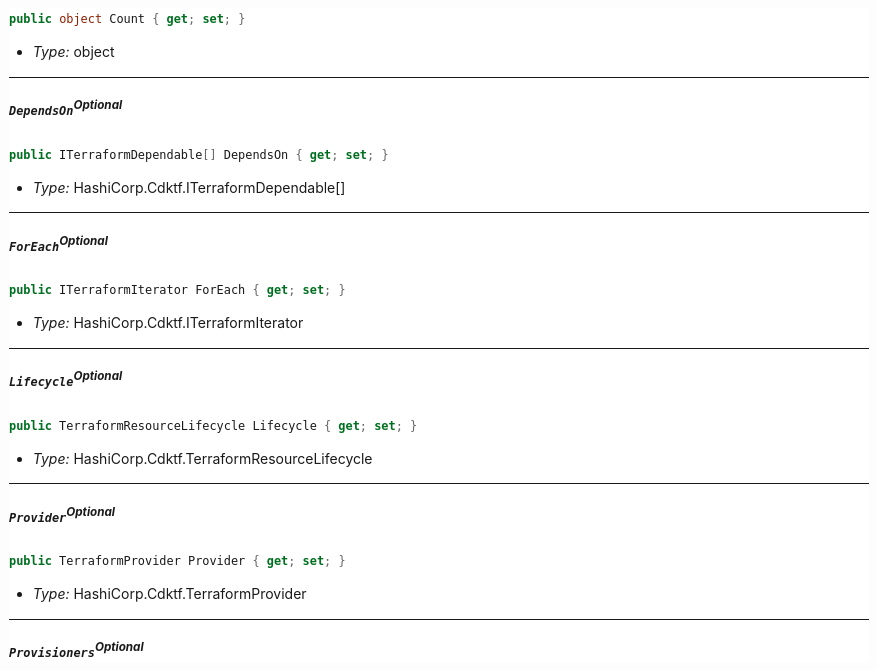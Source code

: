 ```csharp
public object Count { get; set; }
```

- *Type:* object

---

##### `DependsOn`<sup>Optional</sup> <a name="DependsOn" id="@cdktf/provider-googleworkspace.role.RoleConfig.property.dependsOn"></a>

```csharp
public ITerraformDependable[] DependsOn { get; set; }
```

- *Type:* HashiCorp.Cdktf.ITerraformDependable[]

---

##### `ForEach`<sup>Optional</sup> <a name="ForEach" id="@cdktf/provider-googleworkspace.role.RoleConfig.property.forEach"></a>

```csharp
public ITerraformIterator ForEach { get; set; }
```

- *Type:* HashiCorp.Cdktf.ITerraformIterator

---

##### `Lifecycle`<sup>Optional</sup> <a name="Lifecycle" id="@cdktf/provider-googleworkspace.role.RoleConfig.property.lifecycle"></a>

```csharp
public TerraformResourceLifecycle Lifecycle { get; set; }
```

- *Type:* HashiCorp.Cdktf.TerraformResourceLifecycle

---

##### `Provider`<sup>Optional</sup> <a name="Provider" id="@cdktf/provider-googleworkspace.role.RoleConfig.property.provider"></a>

```csharp
public TerraformProvider Provider { get; set; }
```

- *Type:* HashiCorp.Cdktf.TerraformProvider

---

##### `Provisioners`<sup>Optional</sup> <a name="Provisioners" id="@cdktf/provider-googleworkspace.role.RoleConfig.property.provisioners"></a>
